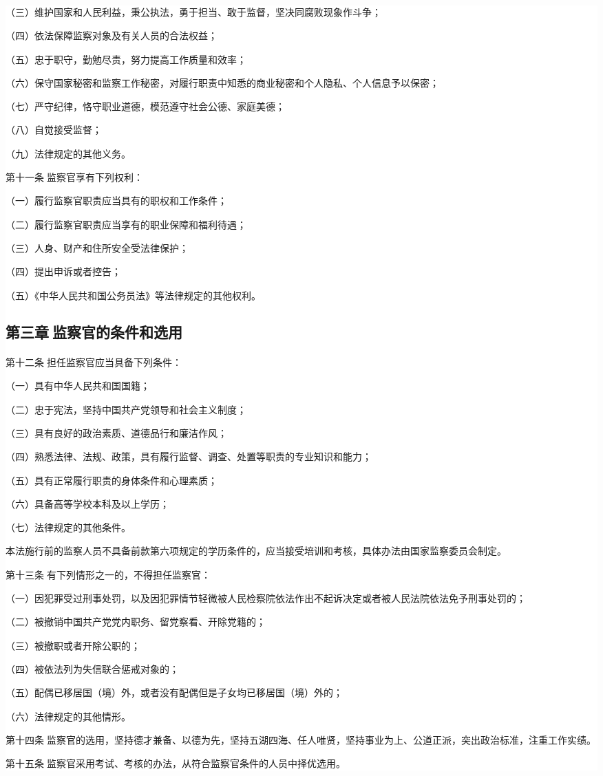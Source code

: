 （三）维护国家和人民利益，秉公执法，勇于担当、敢于监督，坚决同腐败现象作斗争；

（四）依法保障监察对象及有关人员的合法权益；

（五）忠于职守，勤勉尽责，努力提高工作质量和效率；

（六）保守国家秘密和监察工作秘密，对履行职责中知悉的商业秘密和个人隐私、个人信息予以保密；

（七）严守纪律，恪守职业道德，模范遵守社会公德、家庭美德；

（八）自觉接受监督；

（九）法律规定的其他义务。

第十一条 监察官享有下列权利：

（一）履行监察官职责应当具有的职权和工作条件；

（二）履行监察官职责应当享有的职业保障和福利待遇；

（三）人身、财产和住所安全受法律保护；

（四）提出申诉或者控告；

（五）《中华人民共和国公务员法》等法律规定的其他权利。

## 第三章 监察官的条件和选用

第十二条 担任监察官应当具备下列条件：

（一）具有中华人民共和国国籍；

（二）忠于宪法，坚持中国共产党领导和社会主义制度；

（三）具有良好的政治素质、道德品行和廉洁作风；

（四）熟悉法律、法规、政策，具有履行监督、调查、处置等职责的专业知识和能力；

（五）具有正常履行职责的身体条件和心理素质；

（六）具备高等学校本科及以上学历；

（七）法律规定的其他条件。

本法施行前的监察人员不具备前款第六项规定的学历条件的，应当接受培训和考核，具体办法由国家监察委员会制定。

第十三条 有下列情形之一的，不得担任监察官：

（一）因犯罪受过刑事处罚，以及因犯罪情节轻微被人民检察院依法作出不起诉决定或者被人民法院依法免予刑事处罚的；

（二）被撤销中国共产党党内职务、留党察看、开除党籍的；

（三）被撤职或者开除公职的；

（四）被依法列为失信联合惩戒对象的；

（五）配偶已移居国（境）外，或者没有配偶但是子女均已移居国（境）外的；

（六）法律规定的其他情形。

第十四条 监察官的选用，坚持德才兼备、以德为先，坚持五湖四海、任人唯贤，坚持事业为上、公道正派，突出政治标准，注重工作实绩。

第十五条 监察官采用考试、考核的办法，从符合监察官条件的人员中择优选用。
